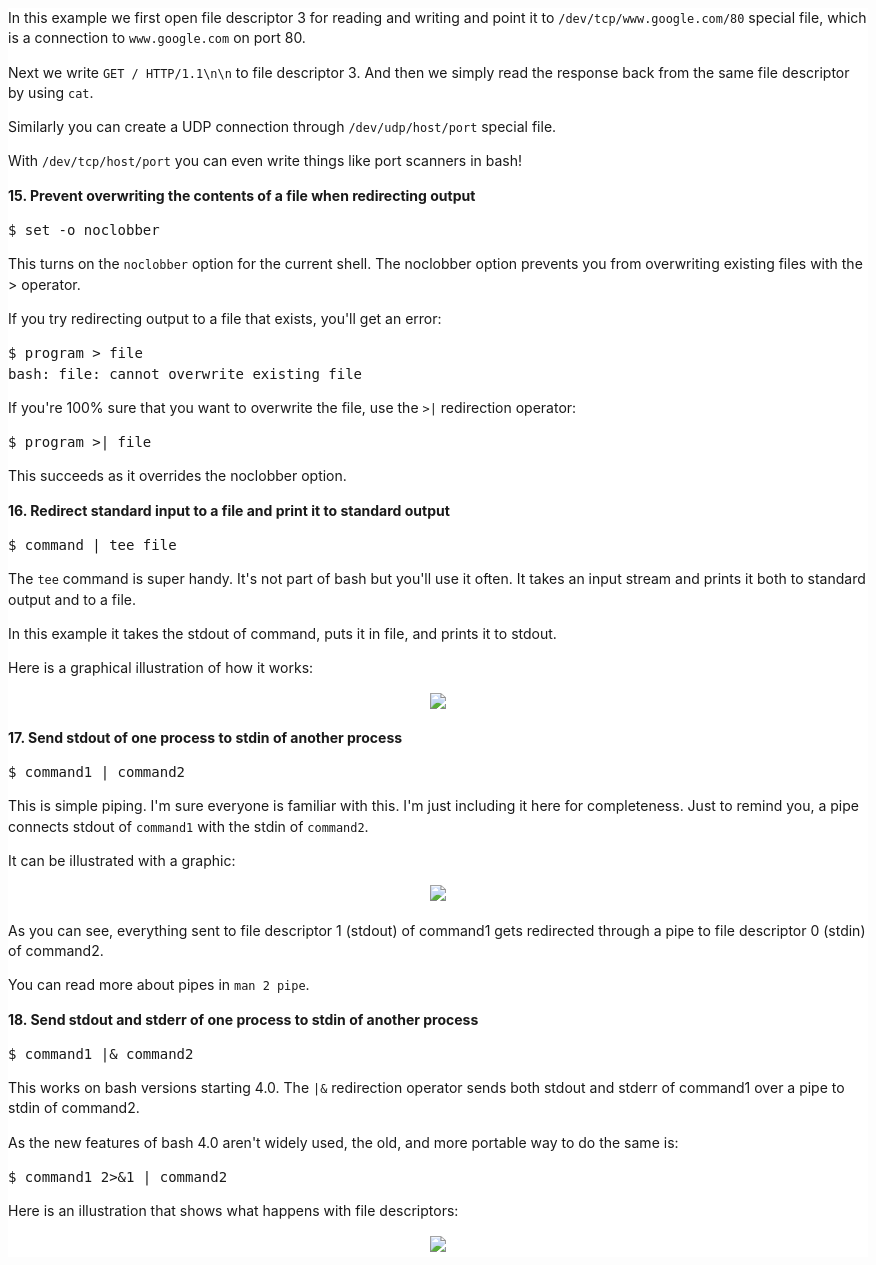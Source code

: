 <p>In this example we first open file descriptor 3 for reading and writing and point it to <code>/dev/tcp/www.google.com/80</code> special file, which is a connection to <code>www.google.com</code> on port 80.</p>
<p>Next we write <code>GET / HTTP/1.1\n\n</code> to file descriptor 3. And then we simply read the response back from the same file descriptor by using <code>cat</code>.</p>
<p>Similarly you can create a UDP connection through <code>/dev/udp/host/port</code> special file.</p>
<p>With <code>/dev/tcp/host/port</code> you can even write things like port scanners in bash!</p>
<p><strong>15. Prevent overwriting the contents of a file when redirecting output</strong></p>
<pre>
$ set -o noclobber
</pre>
<p>This turns on the <code>noclobber</code> option for the current shell. The noclobber option prevents you from overwriting existing files with the &gt; operator.</p>
<p>If you try redirecting output to a file that exists, you'll get an error:</p>
<pre>
$ program &gt; file
bash: file: cannot overwrite existing file
</pre>
<p>If you're 100% sure that you want to overwrite the file, use the <code>&gt;|</code> redirection operator:</p>
<pre>
$ program &gt;| file
</pre>
<p>This succeeds as it overrides the noclobber option.</p>
<p><strong>16. Redirect standard input to a file and print it to standard output</strong></p>
<pre>
$ command | tee file
</pre>
<p>The <code>tee</code> command is super handy. It's not part of bash but you'll use it often. It takes an input stream and prints it both to standard output and to a file.</p>
<p>In this example it takes the stdout of command, puts it in file, and prints it to stdout.</p>
<p>Here is a graphical illustration of how it works:</p>
<center><p><img src="http://www.catonmat.net/images/bash-redirections/tee.png"></p>
</center>
<p><strong>17. Send stdout of one process to stdin of another process</strong></p>
<pre>
$ command1 | command2
</pre>
<p>This is simple piping. I'm sure everyone is familiar with this. I'm just including it here for completeness. Just to remind you, a pipe connects stdout of <code>command1</code> with the stdin of <code>command2</code>.</p>
<p>It can be illustrated with a graphic:</p>
<center><p><img src="http://www.catonmat.net/images/bash-redirections/pipe.png"></p>
</center>
<p>As you can see, everything sent to file descriptor 1 (stdout) of command1 gets redirected through a pipe to file descriptor 0 (stdin) of command2.</p>
<p>You can read more about pipes in <code>man 2 pipe</code>.</p>
<p><strong>18. Send stdout and stderr of one process to stdin of another process</strong></p>
<pre>
$ command1 |&amp; command2
</pre>
<p>This works on bash versions starting 4.0. The <code>|&amp;</code> redirection operator sends both stdout and stderr of command1 over a pipe to stdin of command2.</p>
<p>As the new features of bash 4.0 aren't widely used, the old, and more portable way to do the same is:</p>
<pre>
$ command1 2&gt;&amp;1 | command2
</pre>
<p>Here is an illustration that shows what happens with file descriptors:</p>
<center><p><img src="http://www.catonmat.net/images/bash-redirections/pipe-stdout-stderr.png"></p>
</center>